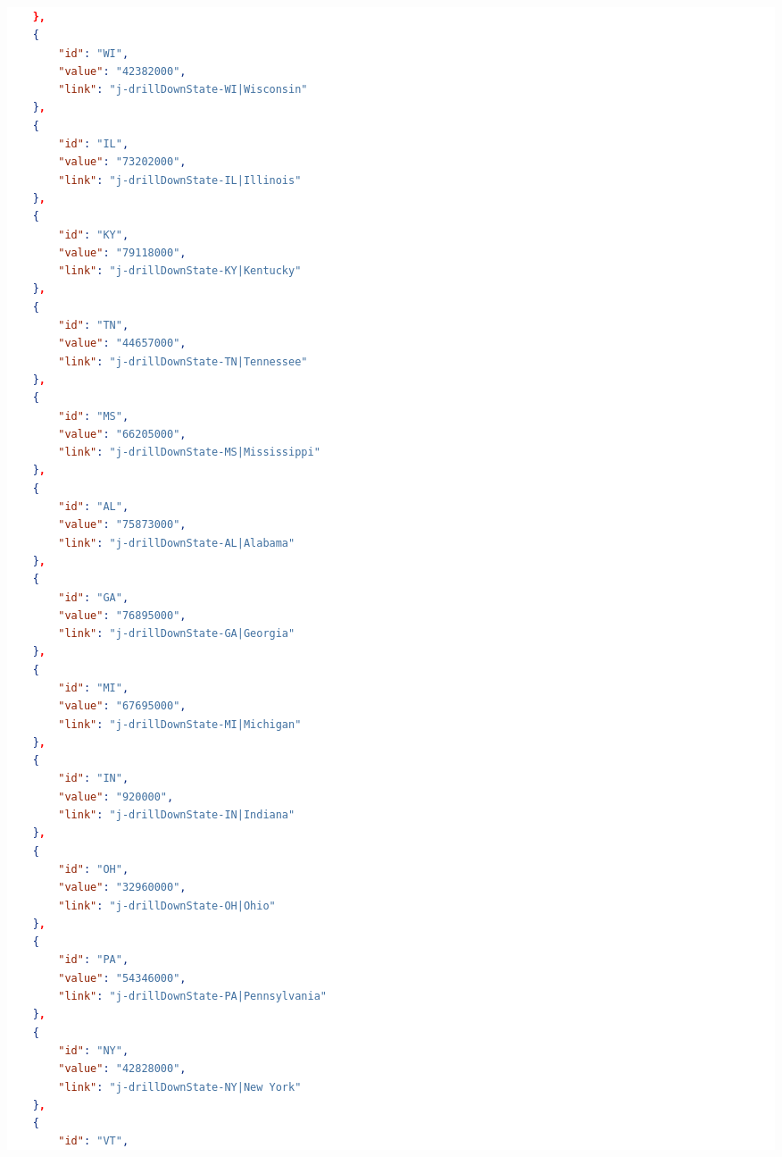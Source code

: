 ```json
    },
    {
        "id": "WI",
        "value": "42382000",
        "link": "j-drillDownState-WI|Wisconsin"
    },
    {
        "id": "IL",
        "value": "73202000",
        "link": "j-drillDownState-IL|Illinois"
    },
    {
        "id": "KY",
        "value": "79118000",
        "link": "j-drillDownState-KY|Kentucky"
    },
    {
        "id": "TN",
        "value": "44657000",
        "link": "j-drillDownState-TN|Tennessee"
    },
    {
        "id": "MS",
        "value": "66205000",
        "link": "j-drillDownState-MS|Mississippi"
    },
    {
        "id": "AL",
        "value": "75873000",
        "link": "j-drillDownState-AL|Alabama"
    },
    {
        "id": "GA",
        "value": "76895000",
        "link": "j-drillDownState-GA|Georgia"
    },
    {
        "id": "MI",
        "value": "67695000",
        "link": "j-drillDownState-MI|Michigan"
    },
    {
        "id": "IN",
        "value": "920000",
        "link": "j-drillDownState-IN|Indiana"
    },
    {
        "id": "OH",
        "value": "32960000",
        "link": "j-drillDownState-OH|Ohio"
    },
    {
        "id": "PA",
        "value": "54346000",
        "link": "j-drillDownState-PA|Pennsylvania"
    },
    {
        "id": "NY",
        "value": "42828000",
        "link": "j-drillDownState-NY|New York"
    },
    {
        "id": "VT",
```